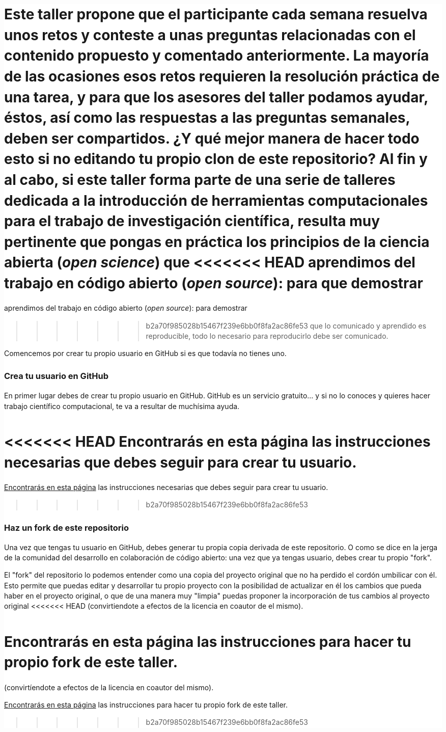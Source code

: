 Este taller propone que el participante cada semana resuelva unos retos y
conteste a unas preguntas relacionadas con el contenido propuesto y comentado
anteriormente. La mayoría de las ocasiones esos retos requieren la resolución
práctica de una tarea, y para que los asesores del taller podamos ayudar,
éstos, así como las respuestas a las preguntas semanales, deben ser
compartidos. ¿Y qué mejor manera de hacer todo esto si no editando tu propio
clon de este repositorio? Al fin y al cabo, si este taller forma parte de una
serie de talleres dedicada a la introducción de herramientas computacionales
para el trabajo de investigación científica, resulta muy pertinente que pongas
en práctica los principios de la ciencia abierta (*open science*) que
<<<<<<< HEAD
aprendimos del trabajo en código abierto (*open source*): para que demostrar
=======
aprendimos del trabajo en código abierto (*open source*): para demostrar
>>>>>>> b2a70f985028b15467f239e6bb0f8fa2ac86fe53
que lo comunicado y aprendido es reproducible, todo lo necesario para
reproducirlo debe ser comunicado.

Comencemos por crear tu propio usuario en GitHub si es que todavía no tienes uno.

### Crea tu usuario en GitHub

En primer lugar debes de crear tu propio usuario en GitHub. GitHub es un
servicio gratuito... y si no lo conoces y quieres hacer trabajo científico
computacional, te va a resultar de muchísima ayuda.

<<<<<<< HEAD
Encontrarás en esta página las instrucciones necesarias que debes seguir para crear tu usuario.
=======
[Encontrarás en esta página](otras_herramientas/github.md) las instrucciones necesarias que debes seguir para crear tu usuario.
>>>>>>> b2a70f985028b15467f239e6bb0f8fa2ac86fe53

### Haz un fork de este repositorio

Una vez que tengas tu usuario en GitHub, debes generar tu propia copia derivada
de este repositorio. O como se dice en la jerga de la comunidad del desarrollo
en colaboración de código abierto: una vez que ya tengas usuario, debes crear
tu propio "fork".

El "fork" del repositorio lo podemos entender como una copia del proyecto
original que no ha perdido el cordón umbilicar con él. Esto permite que puedas
editar y desarrollar tu propio proyecto con la posibilidad de actualizar en él
los cambios que pueda haber en el proyecto original, o que de una manera muy
"limpia" puedas proponer la incorporación de tus cambios al proyecto original
<<<<<<< HEAD
(convirtiendote a efectos de la licencia en coautor de el mismo).

Encontrarás en esta página las instrucciones para hacer tu propio fork de este taller.
=======
(convirtíendote a efectos de la licencia en coautor del mismo).

[Encontrarás en esta página](otras_herramientas/github.md) las instrucciones para hacer tu propio fork de este taller.
>>>>>>> b2a70f985028b15467f239e6bb0f8fa2ac86fe53
